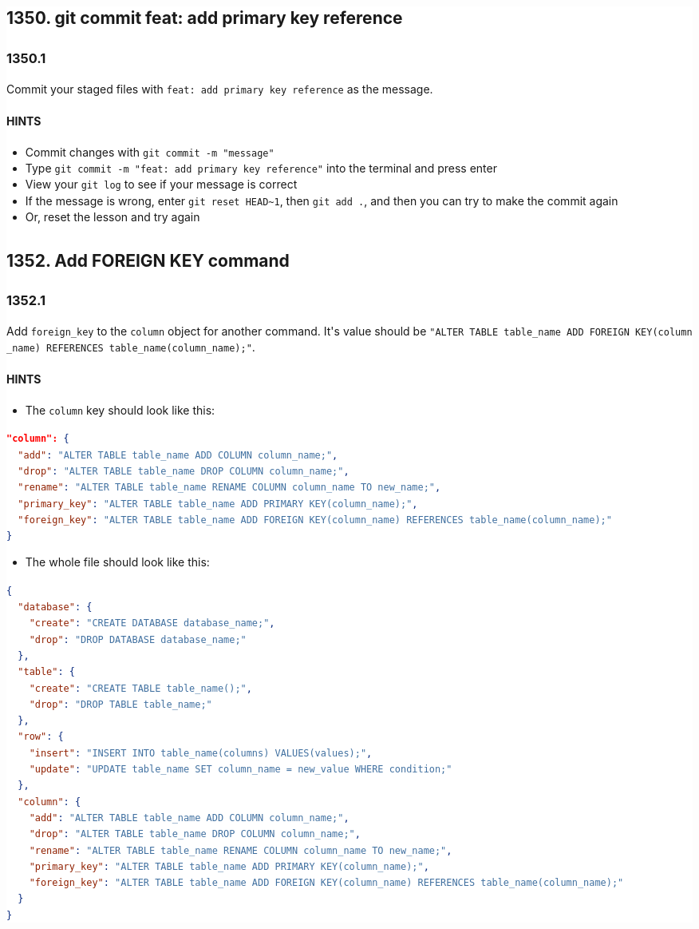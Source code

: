 ## 1350. git commit feat: add primary key reference

### 1350.1

Commit your staged files with `feat: add primary key reference` as the message.

#### HINTS

- Commit changes with `git commit -m "message"`
- Type `git commit -m "feat: add primary key reference"` into the terminal and press enter
- View your `git log` to see if your message is correct
- If the message is wrong, enter `git reset HEAD~1`, then `git add .`, and then you can try to make the commit again
- Or, reset the lesson and try again

## 1352. Add FOREIGN KEY command

### 1352.1

Add `foreign_key` to the `column` object for another command. It's value should be `"ALTER TABLE table_name ADD FOREIGN KEY(column_name) REFERENCES table_name(column_name);"`.

#### HINTS

- The `column` key should look like this:

```json
"column": {
  "add": "ALTER TABLE table_name ADD COLUMN column_name;",
  "drop": "ALTER TABLE table_name DROP COLUMN column_name;",
  "rename": "ALTER TABLE table_name RENAME COLUMN column_name TO new_name;",
  "primary_key": "ALTER TABLE table_name ADD PRIMARY KEY(column_name);",
  "foreign_key": "ALTER TABLE table_name ADD FOREIGN KEY(column_name) REFERENCES table_name(column_name);"
}
```

- The whole file should look like this:

```json
{
  "database": {
    "create": "CREATE DATABASE database_name;",
    "drop": "DROP DATABASE database_name;"
  },
  "table": {
    "create": "CREATE TABLE table_name();",
    "drop": "DROP TABLE table_name;"
  },
  "row": {
    "insert": "INSERT INTO table_name(columns) VALUES(values);",
    "update": "UPDATE table_name SET column_name = new_value WHERE condition;"
  },
  "column": {
    "add": "ALTER TABLE table_name ADD COLUMN column_name;",
    "drop": "ALTER TABLE table_name DROP COLUMN column_name;",
    "rename": "ALTER TABLE table_name RENAME COLUMN column_name TO new_name;",
    "primary_key": "ALTER TABLE table_name ADD PRIMARY KEY(column_name);",
    "foreign_key": "ALTER TABLE table_name ADD FOREIGN KEY(column_name) REFERENCES table_name(column_name);"
  }
}

```
